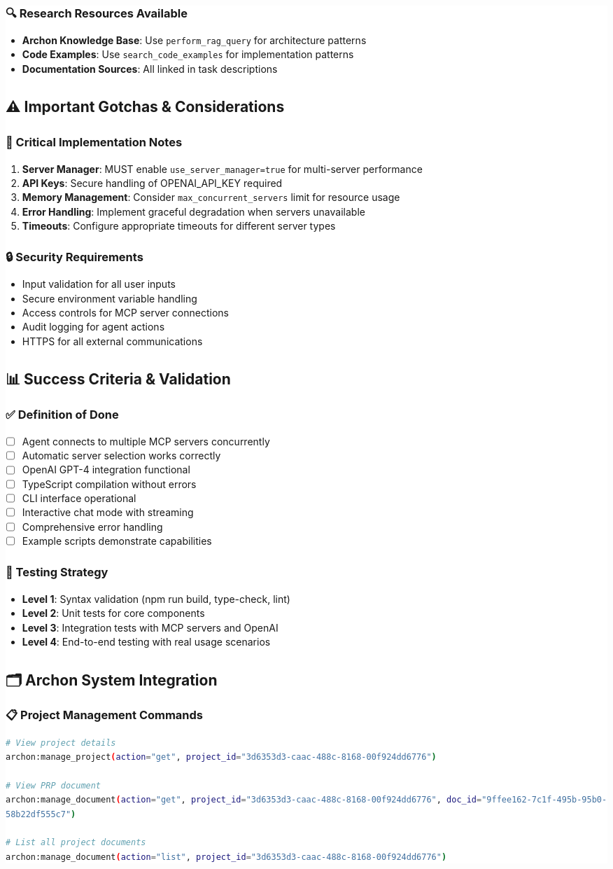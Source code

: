 ### 🔍 Research Resources Available
- **Archon Knowledge Base**: Use `perform_rag_query` for architecture patterns
- **Code Examples**: Use `search_code_examples` for implementation patterns
- **Documentation Sources**: All linked in task descriptions

## ⚠️ Important Gotchas & Considerations

### 🚨 Critical Implementation Notes
1. **Server Manager**: MUST enable `use_server_manager=true` for multi-server performance
2. **API Keys**: Secure handling of OPENAI_API_KEY required
3. **Memory Management**: Consider `max_concurrent_servers` limit for resource usage
4. **Error Handling**: Implement graceful degradation when servers unavailable
5. **Timeouts**: Configure appropriate timeouts for different server types

### 🔒 Security Requirements
- Input validation for all user inputs
- Secure environment variable handling
- Access controls for MCP server connections
- Audit logging for agent actions
- HTTPS for all external communications

## 📊 Success Criteria & Validation

### ✅ Definition of Done
- [ ] Agent connects to multiple MCP servers concurrently
- [ ] Automatic server selection works correctly
- [ ] OpenAI GPT-4 integration functional
- [ ] TypeScript compilation without errors
- [ ] CLI interface operational
- [ ] Interactive chat mode with streaming
- [ ] Comprehensive error handling
- [ ] Example scripts demonstrate capabilities

### 🧪 Testing Strategy
- **Level 1**: Syntax validation (npm run build, type-check, lint)
- **Level 2**: Unit tests for core components
- **Level 3**: Integration tests with MCP servers and OpenAI
- **Level 4**: End-to-end testing with real usage scenarios

## 🗂️ Archon System Integration

### 📋 Project Management Commands
```bash
# View project details
archon:manage_project(action="get", project_id="3d6353d3-caac-488c-8168-00f924dd6776")

# View PRP document
archon:manage_document(action="get", project_id="3d6353d3-caac-488c-8168-00f924dd6776", doc_id="9ffee162-7c1f-495b-95b0-58b22df555c7")

# List all project documents
archon:manage_document(action="list", project_id="3d6353d3-caac-488c-8168-00f924dd6776")
```
